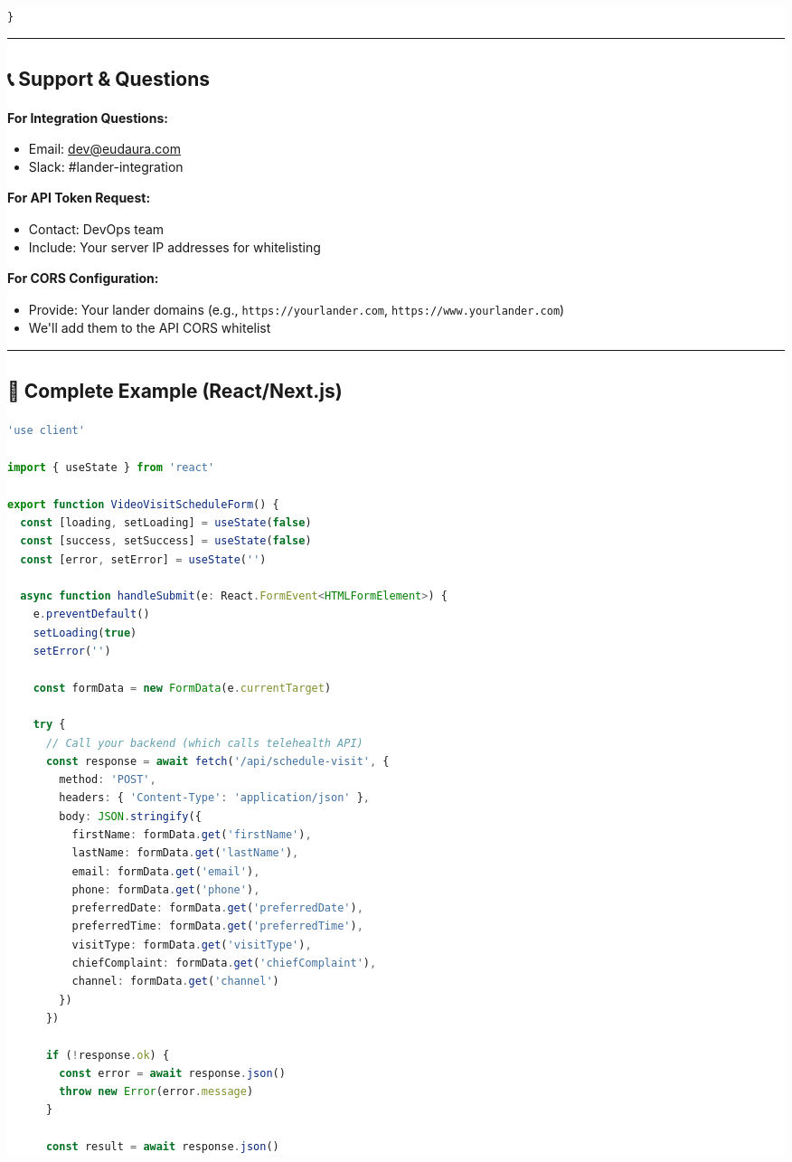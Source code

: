 ```javascript
}
```

---

## 📞 Support & Questions

**For Integration Questions:**
- Email: dev@eudaura.com
- Slack: #lander-integration

**For API Token Request:**
- Contact: DevOps team
- Include: Your server IP addresses for whitelisting

**For CORS Configuration:**
- Provide: Your lander domains (e.g., `https://yourlander.com`, `https://www.yourlander.com`)
- We'll add them to the API CORS whitelist

---

## 🎯 Complete Example (React/Next.js)

```typescript
'use client'

import { useState } from 'react'

export function VideoVisitScheduleForm() {
  const [loading, setLoading] = useState(false)
  const [success, setSuccess] = useState(false)
  const [error, setError] = useState('')

  async function handleSubmit(e: React.FormEvent<HTMLFormElement>) {
    e.preventDefault()
    setLoading(true)
    setError('')

    const formData = new FormData(e.currentTarget)
    
    try {
      // Call your backend (which calls telehealth API)
      const response = await fetch('/api/schedule-visit', {
        method: 'POST',
        headers: { 'Content-Type': 'application/json' },
        body: JSON.stringify({
          firstName: formData.get('firstName'),
          lastName: formData.get('lastName'),
          email: formData.get('email'),
          phone: formData.get('phone'),
          preferredDate: formData.get('preferredDate'),
          preferredTime: formData.get('preferredTime'),
          visitType: formData.get('visitType'),
          chiefComplaint: formData.get('chiefComplaint'),
          channel: formData.get('channel')
        })
      })

      if (!response.ok) {
        const error = await response.json()
        throw new Error(error.message)
      }

      const result = await response.json()
```